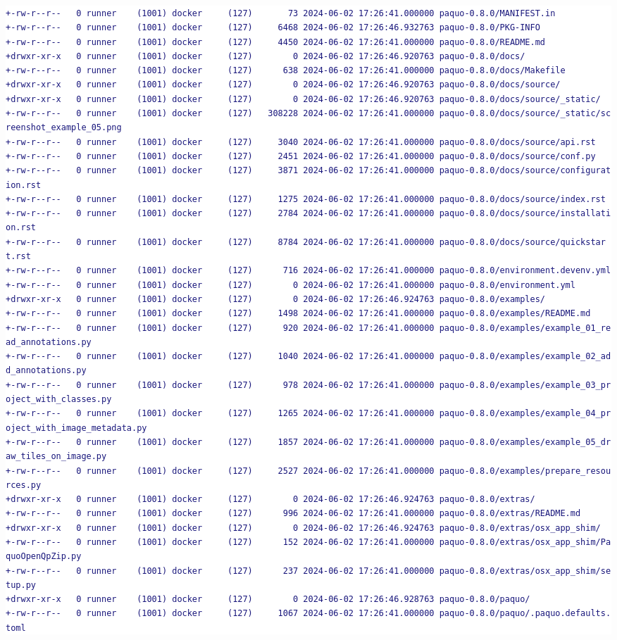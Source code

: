 ```diff
+-rw-r--r--   0 runner    (1001) docker     (127)       73 2024-06-02 17:26:41.000000 paquo-0.8.0/MANIFEST.in
+-rw-r--r--   0 runner    (1001) docker     (127)     6468 2024-06-02 17:26:46.932763 paquo-0.8.0/PKG-INFO
+-rw-r--r--   0 runner    (1001) docker     (127)     4450 2024-06-02 17:26:41.000000 paquo-0.8.0/README.md
+drwxr-xr-x   0 runner    (1001) docker     (127)        0 2024-06-02 17:26:46.920763 paquo-0.8.0/docs/
+-rw-r--r--   0 runner    (1001) docker     (127)      638 2024-06-02 17:26:41.000000 paquo-0.8.0/docs/Makefile
+drwxr-xr-x   0 runner    (1001) docker     (127)        0 2024-06-02 17:26:46.920763 paquo-0.8.0/docs/source/
+drwxr-xr-x   0 runner    (1001) docker     (127)        0 2024-06-02 17:26:46.920763 paquo-0.8.0/docs/source/_static/
+-rw-r--r--   0 runner    (1001) docker     (127)   308228 2024-06-02 17:26:41.000000 paquo-0.8.0/docs/source/_static/screenshot_example_05.png
+-rw-r--r--   0 runner    (1001) docker     (127)     3040 2024-06-02 17:26:41.000000 paquo-0.8.0/docs/source/api.rst
+-rw-r--r--   0 runner    (1001) docker     (127)     2451 2024-06-02 17:26:41.000000 paquo-0.8.0/docs/source/conf.py
+-rw-r--r--   0 runner    (1001) docker     (127)     3871 2024-06-02 17:26:41.000000 paquo-0.8.0/docs/source/configuration.rst
+-rw-r--r--   0 runner    (1001) docker     (127)     1275 2024-06-02 17:26:41.000000 paquo-0.8.0/docs/source/index.rst
+-rw-r--r--   0 runner    (1001) docker     (127)     2784 2024-06-02 17:26:41.000000 paquo-0.8.0/docs/source/installation.rst
+-rw-r--r--   0 runner    (1001) docker     (127)     8784 2024-06-02 17:26:41.000000 paquo-0.8.0/docs/source/quickstart.rst
+-rw-r--r--   0 runner    (1001) docker     (127)      716 2024-06-02 17:26:41.000000 paquo-0.8.0/environment.devenv.yml
+-rw-r--r--   0 runner    (1001) docker     (127)        0 2024-06-02 17:26:41.000000 paquo-0.8.0/environment.yml
+drwxr-xr-x   0 runner    (1001) docker     (127)        0 2024-06-02 17:26:46.924763 paquo-0.8.0/examples/
+-rw-r--r--   0 runner    (1001) docker     (127)     1498 2024-06-02 17:26:41.000000 paquo-0.8.0/examples/README.md
+-rw-r--r--   0 runner    (1001) docker     (127)      920 2024-06-02 17:26:41.000000 paquo-0.8.0/examples/example_01_read_annotations.py
+-rw-r--r--   0 runner    (1001) docker     (127)     1040 2024-06-02 17:26:41.000000 paquo-0.8.0/examples/example_02_add_annotations.py
+-rw-r--r--   0 runner    (1001) docker     (127)      978 2024-06-02 17:26:41.000000 paquo-0.8.0/examples/example_03_project_with_classes.py
+-rw-r--r--   0 runner    (1001) docker     (127)     1265 2024-06-02 17:26:41.000000 paquo-0.8.0/examples/example_04_project_with_image_metadata.py
+-rw-r--r--   0 runner    (1001) docker     (127)     1857 2024-06-02 17:26:41.000000 paquo-0.8.0/examples/example_05_draw_tiles_on_image.py
+-rw-r--r--   0 runner    (1001) docker     (127)     2527 2024-06-02 17:26:41.000000 paquo-0.8.0/examples/prepare_resources.py
+drwxr-xr-x   0 runner    (1001) docker     (127)        0 2024-06-02 17:26:46.924763 paquo-0.8.0/extras/
+-rw-r--r--   0 runner    (1001) docker     (127)      996 2024-06-02 17:26:41.000000 paquo-0.8.0/extras/README.md
+drwxr-xr-x   0 runner    (1001) docker     (127)        0 2024-06-02 17:26:46.924763 paquo-0.8.0/extras/osx_app_shim/
+-rw-r--r--   0 runner    (1001) docker     (127)      152 2024-06-02 17:26:41.000000 paquo-0.8.0/extras/osx_app_shim/PaquoOpenQpZip.py
+-rw-r--r--   0 runner    (1001) docker     (127)      237 2024-06-02 17:26:41.000000 paquo-0.8.0/extras/osx_app_shim/setup.py
+drwxr-xr-x   0 runner    (1001) docker     (127)        0 2024-06-02 17:26:46.928763 paquo-0.8.0/paquo/
+-rw-r--r--   0 runner    (1001) docker     (127)     1067 2024-06-02 17:26:41.000000 paquo-0.8.0/paquo/.paquo.defaults.toml
```